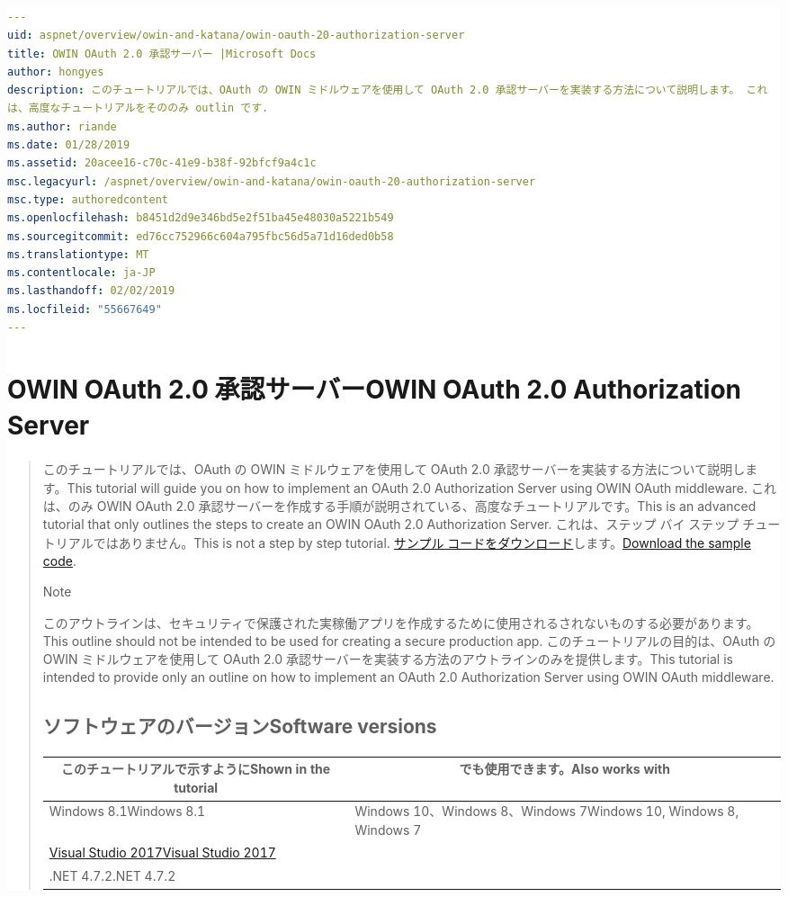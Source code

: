 ```yaml
---
uid: aspnet/overview/owin-and-katana/owin-oauth-20-authorization-server
title: OWIN OAuth 2.0 承認サーバー |Microsoft Docs
author: hongyes
description: このチュートリアルでは、OAuth の OWIN ミドルウェアを使用して OAuth 2.0 承認サーバーを実装する方法について説明します。 これは、高度なチュートリアルをそののみ outlin です.
ms.author: riande
ms.date: 01/28/2019
ms.assetid: 20acee16-c70c-41e9-b38f-92bfcf9a4c1c
msc.legacyurl: /aspnet/overview/owin-and-katana/owin-oauth-20-authorization-server
msc.type: authoredcontent
ms.openlocfilehash: b8451d2d9e346bd5e2f51ba45e48030a5221b549
ms.sourcegitcommit: ed76cc752966c604a795fbc56d5a71d16ded0b58
ms.translationtype: MT
ms.contentlocale: ja-JP
ms.lasthandoff: 02/02/2019
ms.locfileid: "55667649"
---
```

# <a name="owin-oauth-20-authorization-server"></a><span data-ttu-id="612fd-104">OWIN OAuth 2.0 承認サーバー</span><span class="sxs-lookup"><span data-stu-id="612fd-104">OWIN OAuth 2.0 Authorization Server</span></span>

> <span data-ttu-id="612fd-105">このチュートリアルでは、OAuth の OWIN ミドルウェアを使用して OAuth 2.0 承認サーバーを実装する方法について説明します。</span><span class="sxs-lookup"><span data-stu-id="612fd-105">This tutorial will guide you on how to implement an OAuth 2.0 Authorization Server using OWIN OAuth middleware.</span></span> <span data-ttu-id="612fd-106">これは、のみ OWIN OAuth 2.0 承認サーバーを作成する手順が説明されている、高度なチュートリアルです。</span><span class="sxs-lookup"><span data-stu-id="612fd-106">This is an advanced tutorial that only outlines the steps to create an OWIN OAuth 2.0 Authorization Server.</span></span> <span data-ttu-id="612fd-107">これは、ステップ バイ ステップ チュートリアルではありません。</span><span class="sxs-lookup"><span data-stu-id="612fd-107">This is not a step by step tutorial.</span></span> <span data-ttu-id="612fd-108">[サンプル コードをダウンロード](https://code.msdn.microsoft.com/OWIN-OAuth-20-Authorization-ba2b8783/file/114932/1/AuthorizationServer.zip)します。</span><span class="sxs-lookup"><span data-stu-id="612fd-108">[Download the sample code](https://code.msdn.microsoft.com/OWIN-OAuth-20-Authorization-ba2b8783/file/114932/1/AuthorizationServer.zip).</span></span>
>
> > [!NOTE]
> > <span data-ttu-id="612fd-109">このアウトラインは、セキュリティで保護された実稼働アプリを作成するために使用されるされないものする必要があります。</span><span class="sxs-lookup"><span data-stu-id="612fd-109">This outline should not be intended to be used for creating a secure production app.</span></span> <span data-ttu-id="612fd-110">このチュートリアルの目的は、OAuth の OWIN ミドルウェアを使用して OAuth 2.0 承認サーバーを実装する方法のアウトラインのみを提供します。</span><span class="sxs-lookup"><span data-stu-id="612fd-110">This tutorial is intended to provide only an outline on how to implement an OAuth 2.0 Authorization Server using OWIN OAuth middleware.</span></span>
>
>
> ## <a name="software-versions"></a><span data-ttu-id="612fd-111">ソフトウェアのバージョン</span><span class="sxs-lookup"><span data-stu-id="612fd-111">Software versions</span></span>
>
> | <span data-ttu-id="612fd-112">**このチュートリアルで示すように**</span><span class="sxs-lookup"><span data-stu-id="612fd-112">**Shown in the tutorial**</span></span> | <span data-ttu-id="612fd-113">**でも使用できます。**</span><span class="sxs-lookup"><span data-stu-id="612fd-113">**Also works with**</span></span> |
> | --- | --- |
> | <span data-ttu-id="612fd-114">Windows 8.1</span><span class="sxs-lookup"><span data-stu-id="612fd-114">Windows 8.1</span></span> | <span data-ttu-id="612fd-115">Windows 10、Windows 8、Windows 7</span><span class="sxs-lookup"><span data-stu-id="612fd-115">Windows 10, Windows 8, Windows 7</span></span> |
> | [<span data-ttu-id="612fd-116">Visual Studio 2017</span><span class="sxs-lookup"><span data-stu-id="612fd-116">Visual Studio 2017</span></span>](https://visualstudio.microsoft.com/downloads/)
> | <span data-ttu-id="612fd-117">.NET 4.7.2</span><span class="sxs-lookup"><span data-stu-id="612fd-117">.NET 4.7.2</span></span> |  |
